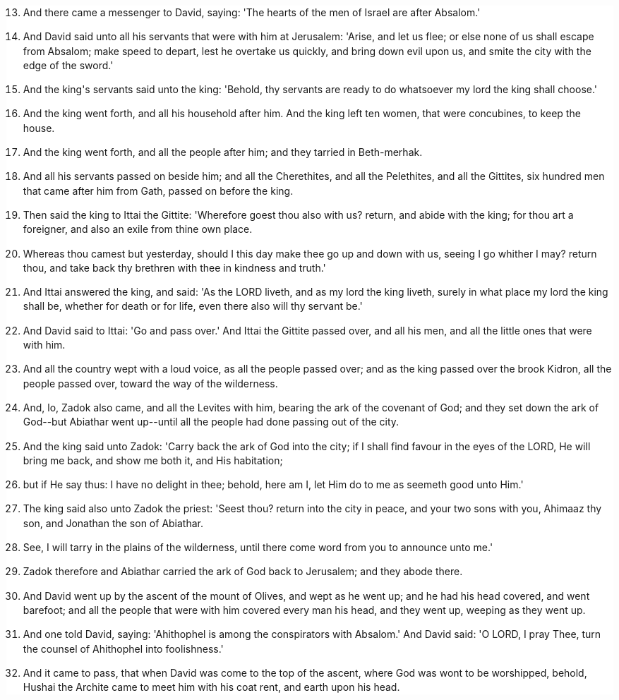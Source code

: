 13. And there came a messenger to David, saying: 'The hearts of the men of Israel are after Absalom.'

14. And David said unto all his servants that were with him at Jerusalem: 'Arise, and let us flee; or    else none of us shall escape from Absalom; make speed to depart, lest he overtake us quickly, and bring down evil upon us, and smite the city with the edge of the sword.'

15. And the king's servants said unto the king: 'Behold, thy servants are ready to do whatsoever my lord the king shall choose.'

16. And the king went forth, and all his household after him. And the king left ten women, that were concubines, to keep the house.

17. And the king went forth, and all the people after him; and they tarried in Beth-merhak.

18. And all his servants passed on beside him; and all the Cherethites, and all the Pelethites, and all the Gittites, six hundred men that came after him from Gath, passed on before the king.

19. Then said the king to Ittai the Gittite: 'Wherefore goest thou also with us? return, and abide with the king; for thou art a foreigner, and also an exile from thine own place.

20. Whereas thou camest but yesterday, should I this day make thee go up and down with us, seeing I go whither I may? return thou, and take back thy brethren with thee in kindness and truth.'

21. And Ittai answered the king, and said: 'As the LORD liveth, and as my lord the king liveth, surely in what place my lord the king shall be, whether for death or for life, even there also will thy servant be.'

22. And David said to Ittai: 'Go and pass over.' And Ittai the Gittite passed over, and all his men, and all the little ones that were with him.

23. And all the country wept with a loud voice, as all the people passed over; and as the king passed over the brook Kidron, all the people passed over, toward the way of the wilderness.

24. And, lo, Zadok also came, and all the Levites with him, bearing the ark of the covenant of God; and they set down the ark of God--but Abiathar went up--until all the people had done passing out of the city.

25. And the king said unto Zadok: 'Carry back the ark of God into the city; if I shall find favour in the eyes of the LORD, He will bring me back, and show me both it, and His habitation;

26. but if He say thus: I have no delight in thee; behold, here am I, let Him do to me as seemeth good unto Him.'

27. The king said also unto Zadok the priest: 'Seest thou? return into the city in peace, and your two sons with you, Ahimaaz thy son, and Jonathan the son of Abiathar.

28. See, I will tarry in the plains of the wilderness, until there come word from you to announce unto me.'

29. Zadok therefore and Abiathar carried the ark of God back to Jerusalem; and they abode there.

30. And David went up by the ascent of the mount of Olives, and wept as he went up; and he had his head covered, and went barefoot; and all the people that were with him covered every man his head, and they went up, weeping as they went up.

31. And one told David, saying: 'Ahithophel is among the conspirators with Absalom.' And David said: 'O LORD, I pray Thee, turn the counsel of Ahithophel into foolishness.'

32. And it came to pass, that when David was come to the top of the ascent, where God was wont to be worshipped, behold, Hushai the Archite came to meet him with his coat rent, and earth upon his head.
